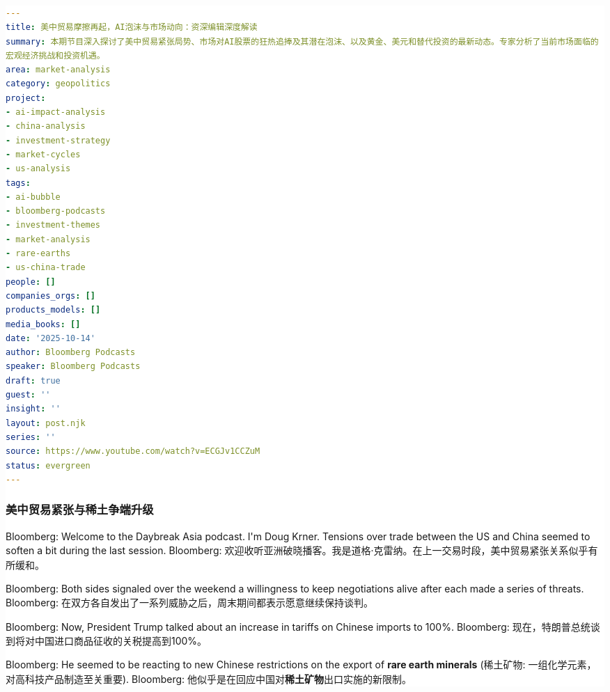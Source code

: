 ```yaml
---
title: 美中贸易摩擦再起，AI泡沫与市场动向：资深编辑深度解读
summary: 本期节目深入探讨了美中贸易紧张局势、市场对AI股票的狂热追捧及其潜在泡沫、以及黄金、美元和替代投资的最新动态。专家分析了当前市场面临的宏观经济挑战和投资机遇。
area: market-analysis
category: geopolitics
project:
- ai-impact-analysis
- china-analysis
- investment-strategy
- market-cycles
- us-analysis
tags:
- ai-bubble
- bloomberg-podcasts
- investment-themes
- market-analysis
- rare-earths
- us-china-trade
people: []
companies_orgs: []
products_models: []
media_books: []
date: '2025-10-14'
author: Bloomberg Podcasts
speaker: Bloomberg Podcasts
draft: true
guest: ''
insight: ''
layout: post.njk
series: ''
source: https://www.youtube.com/watch?v=ECGJv1CCZuM
status: evergreen
---
```

### 美中贸易紧张与稀土争端升级

Bloomberg: Welcome to the Daybreak Asia podcast. I'm Doug Krner. Tensions over trade between the US and China seemed to soften a bit during the last session.
Bloomberg: 欢迎收听亚洲破晓播客。我是道格·克雷纳。在上一交易时段，美中贸易紧张关系似乎有所缓和。

Bloomberg: Both sides signaled over the weekend a willingness to keep negotiations alive after each made a series of threats.
Bloomberg: 在双方各自发出了一系列威胁之后，周末期间都表示愿意继续保持谈判。

Bloomberg: Now, President Trump talked about an increase in tariffs on Chinese imports to 100%.
Bloomberg: 现在，特朗普总统谈到将对中国进口商品征收的关税提高到100%。

Bloomberg: He seemed to be reacting to new Chinese restrictions on the export of **rare earth minerals** (稀土矿物: 一组化学元素，对高科技产品制造至关重要).
Bloomberg: 他似乎是在回应中国对**稀土矿物**出口实施的新限制。
